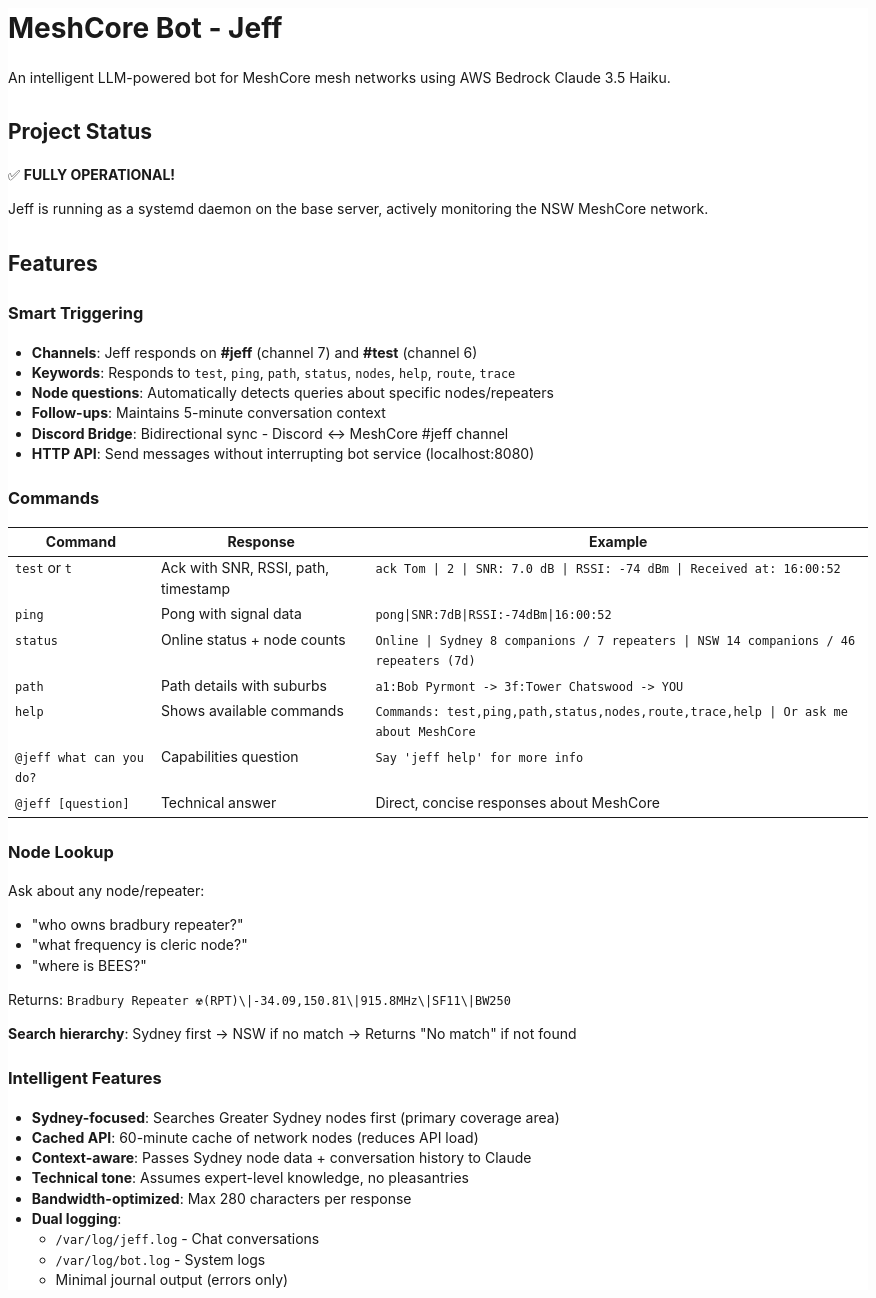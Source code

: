 # MeshCore Bot - Jeff

An intelligent LLM-powered bot for MeshCore mesh networks using AWS Bedrock Claude 3.5 Haiku.

## Project Status

✅ **FULLY OPERATIONAL!**

Jeff is running as a systemd daemon on the base server, actively monitoring the NSW MeshCore network.

## Features

### Smart Triggering
- **Channels**: Jeff responds on **#jeff** (channel 7) and **#test** (channel 6)
- **Keywords**: Responds to `test`, `ping`, `path`, `status`, `nodes`, `help`, `route`, `trace`
- **Node questions**: Automatically detects queries about specific nodes/repeaters
- **Follow-ups**: Maintains 5-minute conversation context
- **Discord Bridge**: Bidirectional sync - Discord ↔ MeshCore #jeff channel
- **HTTP API**: Send messages without interrupting bot service (localhost:8080)

### Commands

| Command | Response | Example |
|---------|----------|---------|
| `test` or `t` | Ack with SNR, RSSI, path, timestamp | `ack Tom \| 2 \| SNR: 7.0 dB \| RSSI: -74 dBm \| Received at: 16:00:52` |
| `ping` | Pong with signal data | `pong\|SNR:7dB\|RSSI:-74dBm\|16:00:52` |
| `status` | Online status + node counts | `Online \| Sydney 8 companions / 7 repeaters \| NSW 14 companions / 46 repeaters (7d)` |
| `path` | Path details with suburbs | `a1:Bob Pyrmont -> 3f:Tower Chatswood -> YOU` |
| `help` | Shows available commands | `Commands: test,ping,path,status,nodes,route,trace,help \| Or ask me about MeshCore` |
| `@jeff what can you do?` | Capabilities question | `Say 'jeff help' for more info` |
| `@jeff [question]` | Technical answer | Direct, concise responses about MeshCore |

### Node Lookup
Ask about any node/repeater:
- "who owns bradbury repeater?"
- "what frequency is cleric node?"
- "where is BEES?"

Returns: `Bradbury Repeater ☢(RPT)\|-34.09,150.81\|915.8MHz\|SF11\|BW250`

**Search hierarchy**: Sydney first → NSW if no match → Returns "No match" if not found

### Intelligent Features
- **Sydney-focused**: Searches Greater Sydney nodes first (primary coverage area)
- **Cached API**: 60-minute cache of network nodes (reduces API load)
- **Context-aware**: Passes Sydney node data + conversation history to Claude
- **Technical tone**: Assumes expert-level knowledge, no pleasantries
- **Bandwidth-optimized**: Max 280 characters per response
- **Dual logging**:
  - `/var/log/jeff.log` - Chat conversations
  - `/var/log/bot.log` - System logs
  - Minimal journal output (errors only)
